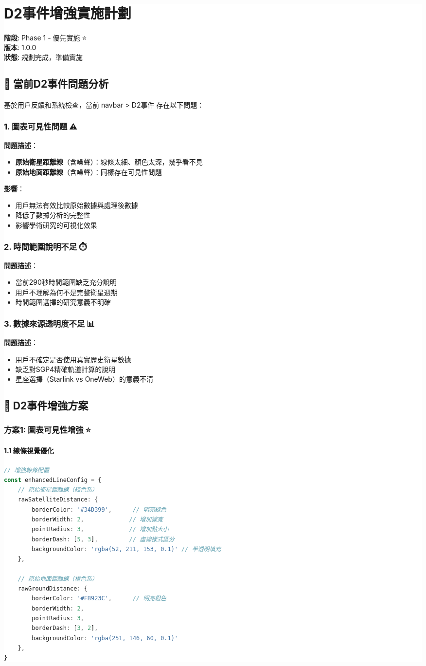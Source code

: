 # D2事件增強實施計劃

**階段**: Phase 1 - 優先實施 ⭐  
**版本**: 1.0.0  
**狀態**: 規劃完成，準備實施  

## 🎯 當前D2事件問題分析

基於用戶反饋和系統檢查，當前 navbar > D2事件 存在以下問題：

### 1. 圖表可見性問題 ⚠️
**問題描述**：
- **原始衛星距離線**（含噪聲）：線條太細、顏色太深，幾乎看不見
- **原始地面距離線**（含噪聲）：同樣存在可見性問題

**影響**：
- 用戶無法有效比較原始數據與處理後數據
- 降低了數據分析的完整性
- 影響學術研究的可視化效果

### 2. 時間範圍說明不足 ⏱️
**問題描述**：
- 當前290秒時間範圍缺乏充分說明
- 用戶不理解為何不是完整衛星週期
- 時間範圍選擇的研究意義不明確

### 3. 數據來源透明度不足 📊
**問題描述**：
- 用戶不確定是否使用真實歷史衛星數據
- 缺乏對SGP4精確軌道計算的說明
- 星座選擇（Starlink vs OneWeb）的意義不清

## 🚀 D2事件增強方案

### 方案1: 圖表可見性增強 ⭐

#### 1.1 線條視覺優化
```typescript
// 增強線條配置
const enhancedLineConfig = {
    // 原始衛星距離線（綠色系）
    rawSatelliteDistance: {
        borderColor: '#34D399',      // 明亮綠色
        borderWidth: 2,             // 增加線寬
        pointRadius: 3,             // 增加點大小
        borderDash: [5, 3],         // 虛線樣式區分
        backgroundColor: 'rgba(52, 211, 153, 0.1)' // 半透明填充
    },
    
    // 原始地面距離線（橙色系）
    rawGroundDistance: {
        borderColor: '#FB923C',      // 明亮橙色
        borderWidth: 2,
        pointRadius: 3,
        borderDash: [3, 2],
        backgroundColor: 'rgba(251, 146, 60, 0.1)'
    },
}
```

